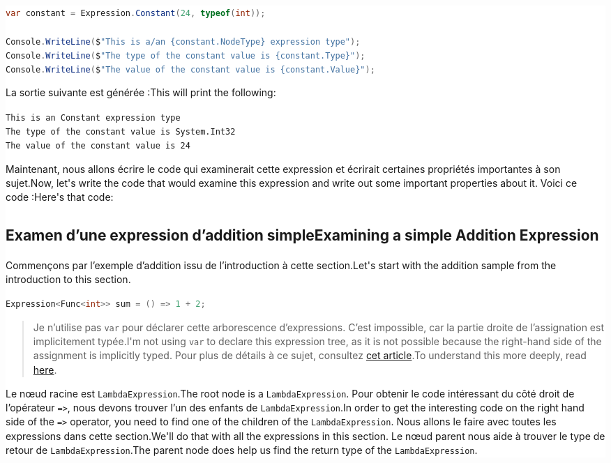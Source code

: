 ```csharp
var constant = Expression.Constant(24, typeof(int));

Console.WriteLine($"This is a/an {constant.NodeType} expression type");
Console.WriteLine($"The type of the constant value is {constant.Type}");
Console.WriteLine($"The value of the constant value is {constant.Value}");
```

<span data-ttu-id="177cf-114">La sortie suivante est générée :</span><span class="sxs-lookup"><span data-stu-id="177cf-114">This will print the following:</span></span>

```
This is an Constant expression type
The type of the constant value is System.Int32
The value of the constant value is 24
```

<span data-ttu-id="177cf-115">Maintenant, nous allons écrire le code qui examinerait cette expression et écrirait certaines propriétés importantes à son sujet.</span><span class="sxs-lookup"><span data-stu-id="177cf-115">Now, let's write the code that would examine this expression and write out some important properties about it.</span></span> <span data-ttu-id="177cf-116">Voici ce code :</span><span class="sxs-lookup"><span data-stu-id="177cf-116">Here's that code:</span></span>

## <a name="examining-a-simple-addition-expression"></a><span data-ttu-id="177cf-117">Examen d’une expression d’addition simple</span><span class="sxs-lookup"><span data-stu-id="177cf-117">Examining a simple Addition Expression</span></span>

<span data-ttu-id="177cf-118">Commençons par l’exemple d’addition issu de l’introduction à cette section.</span><span class="sxs-lookup"><span data-stu-id="177cf-118">Let's start with the addition sample from the introduction to this section.</span></span>

```csharp
Expression<Func<int>> sum = () => 1 + 2;
```

> <span data-ttu-id="177cf-119">Je n’utilise pas `var` pour déclarer cette arborescence d’expressions. C’est impossible, car la partie droite de l’assignation est implicitement typée.</span><span class="sxs-lookup"><span data-stu-id="177cf-119">I'm not using `var` to declare this expression tree, as it is not possible because the right-hand side of the assignment is implicitly typed.</span></span> <span data-ttu-id="177cf-120">Pour plus de détails à ce sujet, consultez [cet article](implicitly-typed-lambda-expressions.md).</span><span class="sxs-lookup"><span data-stu-id="177cf-120">To understand this more deeply, read [here](implicitly-typed-lambda-expressions.md).</span></span>

<span data-ttu-id="177cf-121">Le nœud racine est `LambdaExpression`.</span><span class="sxs-lookup"><span data-stu-id="177cf-121">The root node is a `LambdaExpression`.</span></span> <span data-ttu-id="177cf-122">Pour obtenir le code intéressant du côté droit de l’opérateur `=>`, nous devons trouver l’un des enfants de `LambdaExpression`.</span><span class="sxs-lookup"><span data-stu-id="177cf-122">In order to get the interesting code on the right hand side of the `=>` operator, you need to find one of the children of the `LambdaExpression`.</span></span> <span data-ttu-id="177cf-123">Nous allons le faire avec toutes les expressions dans cette section.</span><span class="sxs-lookup"><span data-stu-id="177cf-123">We'll do that with all the expressions in this section.</span></span> <span data-ttu-id="177cf-124">Le nœud parent nous aide à trouver le type de retour de `LambdaExpression`.</span><span class="sxs-lookup"><span data-stu-id="177cf-124">The parent node does help us find the return type of the `LambdaExpression`.</span></span>
